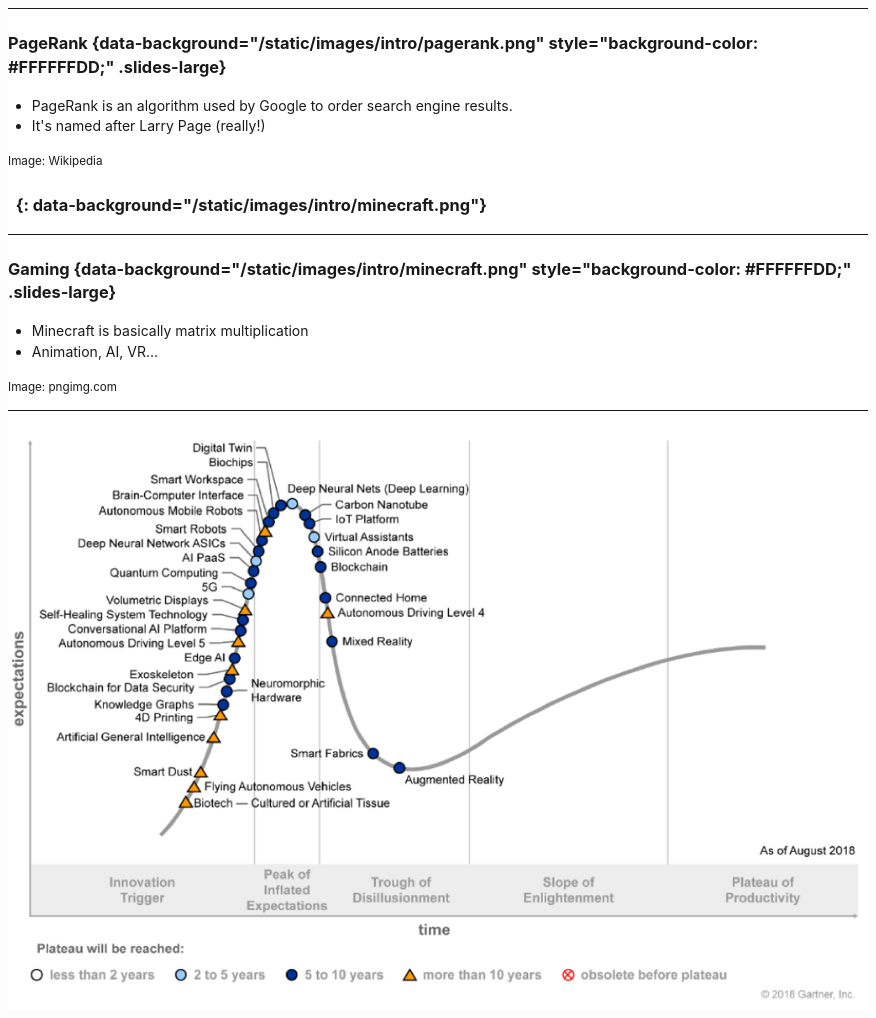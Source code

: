 
---



### PageRank {data-background="/static/images/intro/pagerank.png" style="background-color: #FFFFFFDD;" .slides-large}
  * PageRank is an algorithm used by Google to order search engine results.
  * It's named after Larry Page (really!)

  <small>Image: Wikipedia</small>


### &nbsp; {: data-background="/static/images/intro/minecraft.png"}


---


### Gaming {data-background="/static/images/intro/minecraft.png" style="background-color: #FFFFFFDD;" .slides-large}
  * Minecraft is basically matrix multiplication
  * Animation, AI, VR... 

  <small>Image: pngimg.com</small>


---


![](/static/images/intro/gartnerhype.png)
